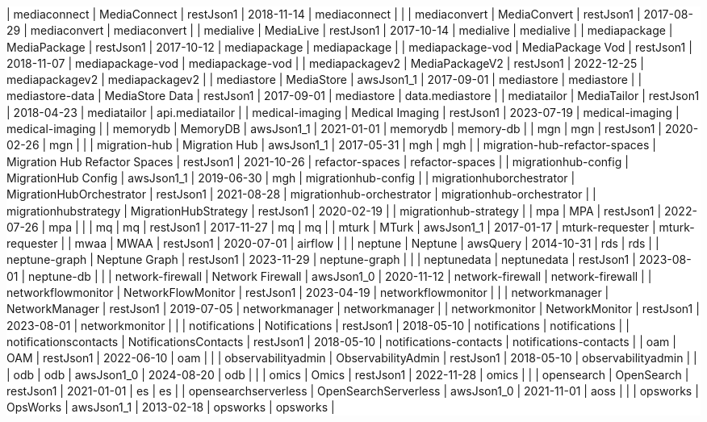 | mediaconnect | MediaConnect | restJson1 | 2018-11-14 | mediaconnect |  |
| mediaconvert | MediaConvert | restJson1 | 2017-08-29 | mediaconvert | mediaconvert |
| medialive | MediaLive | restJson1 | 2017-10-14 | medialive | medialive |
| mediapackage | MediaPackage | restJson1 | 2017-10-12 | mediapackage | mediapackage |
| mediapackage-vod | MediaPackage Vod | restJson1 | 2018-11-07 | mediapackage-vod | mediapackage-vod |
| mediapackagev2 | MediaPackageV2 | restJson1 | 2022-12-25 | mediapackagev2 | mediapackagev2 |
| mediastore | MediaStore | awsJson1_1 | 2017-09-01 | mediastore | mediastore |
| mediastore-data | MediaStore Data | restJson1 | 2017-09-01 | mediastore | data.mediastore |
| mediatailor | MediaTailor | restJson1 | 2018-04-23 | mediatailor | api.mediatailor |
| medical-imaging | Medical Imaging | restJson1 | 2023-07-19 | medical-imaging | medical-imaging |
| memorydb | MemoryDB | awsJson1_1 | 2021-01-01 | memorydb | memory-db |
| mgn | mgn | restJson1 | 2020-02-26 | mgn |  |
| migration-hub | Migration Hub | awsJson1_1 | 2017-05-31 | mgh | mgh |
| migration-hub-refactor-spaces | Migration Hub Refactor Spaces | restJson1 | 2021-10-26 | refactor-spaces | refactor-spaces |
| migrationhub-config | MigrationHub Config | awsJson1_1 | 2019-06-30 | mgh | migrationhub-config |
| migrationhuborchestrator | MigrationHubOrchestrator | restJson1 | 2021-08-28 | migrationhub-orchestrator | migrationhub-orchestrator |
| migrationhubstrategy | MigrationHubStrategy | restJson1 | 2020-02-19 |  | migrationhub-strategy |
| mpa | MPA | restJson1 | 2022-07-26 | mpa |  |
| mq | mq | restJson1 | 2017-11-27 | mq | mq |
| mturk | MTurk | awsJson1_1 | 2017-01-17 | mturk-requester | mturk-requester |
| mwaa | MWAA | restJson1 | 2020-07-01 | airflow |  |
| neptune | Neptune | awsQuery | 2014-10-31 | rds | rds |
| neptune-graph | Neptune Graph | restJson1 | 2023-11-29 | neptune-graph |  |
| neptunedata | neptunedata | restJson1 | 2023-08-01 | neptune-db |  |
| network-firewall | Network Firewall | awsJson1_0 | 2020-11-12 | network-firewall | network-firewall |
| networkflowmonitor | NetworkFlowMonitor | restJson1 | 2023-04-19 | networkflowmonitor |  |
| networkmanager | NetworkManager | restJson1 | 2019-07-05 | networkmanager | networkmanager |
| networkmonitor | NetworkMonitor | restJson1 | 2023-08-01 | networkmonitor |  |
| notifications | Notifications | restJson1 | 2018-05-10 | notifications | notifications |
| notificationscontacts | NotificationsContacts | restJson1 | 2018-05-10 | notifications-contacts | notifications-contacts |
| oam | OAM | restJson1 | 2022-06-10 | oam |  |
| observabilityadmin | ObservabilityAdmin | restJson1 | 2018-05-10 | observabilityadmin |  |
| odb | odb | awsJson1_0 | 2024-08-20 | odb |  |
| omics | Omics | restJson1 | 2022-11-28 | omics |  |
| opensearch | OpenSearch | restJson1 | 2021-01-01 | es | es |
| opensearchserverless | OpenSearchServerless | awsJson1_0 | 2021-11-01 | aoss |  |
| opsworks | OpsWorks | awsJson1_1 | 2013-02-18 | opsworks | opsworks |